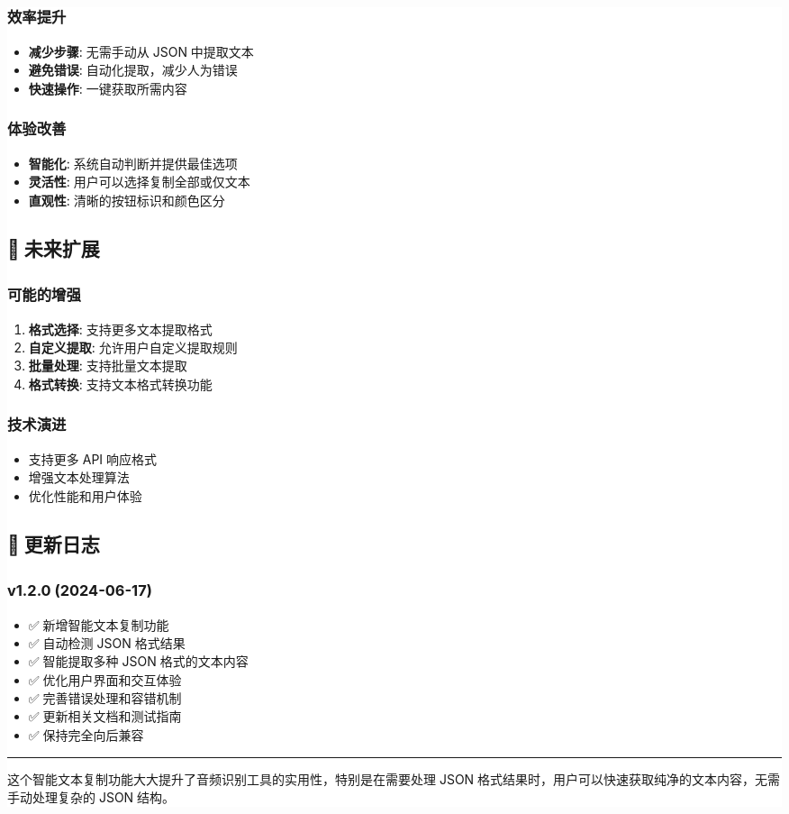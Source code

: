 ### 效率提升
- **减少步骤**: 无需手动从 JSON 中提取文本
- **避免错误**: 自动化提取，减少人为错误
- **快速操作**: 一键获取所需内容

### 体验改善
- **智能化**: 系统自动判断并提供最佳选项
- **灵活性**: 用户可以选择复制全部或仅文本
- **直观性**: 清晰的按钮标识和颜色区分

## 🚀 未来扩展

### 可能的增强
1. **格式选择**: 支持更多文本提取格式
2. **自定义提取**: 允许用户自定义提取规则
3. **批量处理**: 支持批量文本提取
4. **格式转换**: 支持文本格式转换功能

### 技术演进
- 支持更多 API 响应格式
- 增强文本处理算法
- 优化性能和用户体验

## 📝 更新日志

### v1.2.0 (2024-06-17)
- ✅ 新增智能文本复制功能
- ✅ 自动检测 JSON 格式结果
- ✅ 智能提取多种 JSON 格式的文本内容
- ✅ 优化用户界面和交互体验
- ✅ 完善错误处理和容错机制
- ✅ 更新相关文档和测试指南
- ✅ 保持完全向后兼容

---

这个智能文本复制功能大大提升了音频识别工具的实用性，特别是在需要处理 JSON 格式结果时，用户可以快速获取纯净的文本内容，无需手动处理复杂的 JSON 结构。
